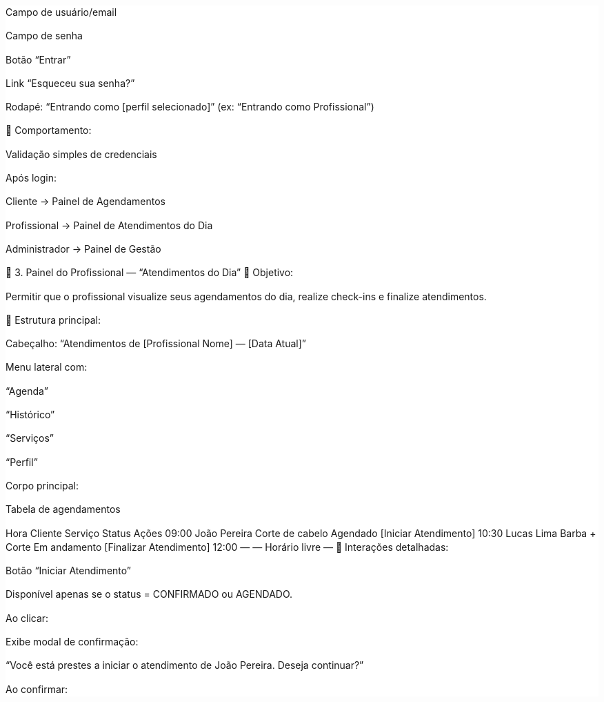 Campo de usuário/email

Campo de senha

Botão “Entrar”

Link “Esqueceu sua senha?”

Rodapé: “Entrando como [perfil selecionado]” (ex: “Entrando como Profissional”)

🔹 Comportamento:

Validação simples de credenciais

Após login:

Cliente → Painel de Agendamentos

Profissional → Painel de Atendimentos do Dia

Administrador → Painel de Gestão

💈 3. Painel do Profissional — “Atendimentos do Dia”
🎯 Objetivo:

Permitir que o profissional visualize seus agendamentos do dia, realize check-ins e finalize atendimentos.

📐 Estrutura principal:

Cabeçalho: “Atendimentos de [Profissional Nome] — [Data Atual]”

Menu lateral com:

“Agenda”

“Histórico”

“Serviços”

“Perfil”

Corpo principal:

Tabela de agendamentos

Hora	Cliente	Serviço	Status	Ações
09:00	João Pereira	Corte de cabelo	Agendado	[Iniciar Atendimento]
10:30	Lucas Lima	Barba + Corte	Em andamento	[Finalizar Atendimento]
12:00	—	—	Horário livre	—
🔹 Interações detalhadas:

Botão “Iniciar Atendimento”

Disponível apenas se o status = CONFIRMADO ou AGENDADO.

Ao clicar:

Exibe modal de confirmação:

“Você está prestes a iniciar o atendimento de João Pereira. Deseja continuar?”

Ao confirmar:
